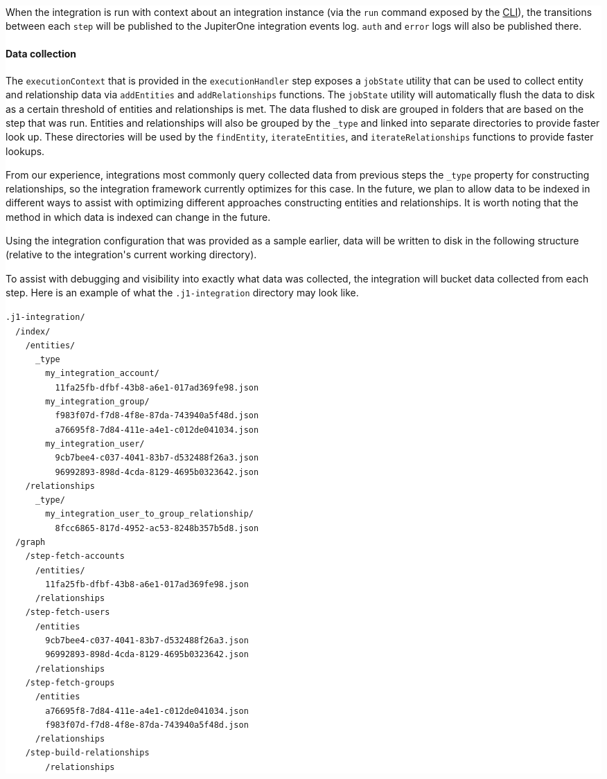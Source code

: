 When the integration is run with context about an integration instance (via the
`run` command exposed by the [CLI](#the-cli)), the transitions between each
`step` will be published to the JupiterOne integration events log. `auth` and
`error` logs will also be published there.

#### Data collection

The `executionContext` that is provided in the `executionHandler` step exposes a
`jobState` utility that can be used to collect entity and relationship data via
`addEntities` and `addRelationships` functions. The `jobState` utility will
automatically flush the data to disk as a certain threshold of entities and
relationships is met. The data flushed to disk are grouped in folders that are
based on the step that was run. Entities and relationships will also be grouped
by the `_type` and linked into separate directories to provide faster look up.
These directories will be used by the `findEntity`, `iterateEntities`, and
`iterateRelationships` functions to provide faster lookups.

From our experience, integrations most commonly query collected data from
previous steps the `_type` property for constructing relationships, so the
integration framework currently optimizes for this case. In the future, we plan
to allow data to be indexed in different ways to assist with optimizing
different approaches constructing entities and relationships. It is worth noting
that the method in which data is indexed can change in the future.

Using the integration configuration that was provided as a sample earlier, data
will be written to disk in the following structure (relative to the
integration's current working directory).

To assist with debugging and visibility into exactly what data was collected,
the integration will bucket data collected from each step. Here is an example of
what the `.j1-integration` directory may look like.

```
.j1-integration/
  /index/
    /entities/
      _type
        my_integration_account/
          11fa25fb-dfbf-43b8-a6e1-017ad369fe98.json
        my_integration_group/
          f983f07d-f7d8-4f8e-87da-743940a5f48d.json
          a76695f8-7d84-411e-a4e1-c012de041034.json
        my_integration_user/
          9cb7bee4-c037-4041-83b7-d532488f26a3.json
          96992893-898d-4cda-8129-4695b0323642.json
    /relationships
      _type/
        my_integration_user_to_group_relationship/
          8fcc6865-817d-4952-ac53-8248b357b5d8.json
  /graph
    /step-fetch-accounts
      /entities/
        11fa25fb-dfbf-43b8-a6e1-017ad369fe98.json
      /relationships
    /step-fetch-users
      /entities
        9cb7bee4-c037-4041-83b7-d532488f26a3.json
        96992893-898d-4cda-8129-4695b0323642.json
      /relationships
    /step-fetch-groups
      /entities
        a76695f8-7d84-411e-a4e1-c012de041034.json
        f983f07d-f7d8-4f8e-87da-743940a5f48d.json
      /relationships
    /step-build-relationships
        /relationships
```